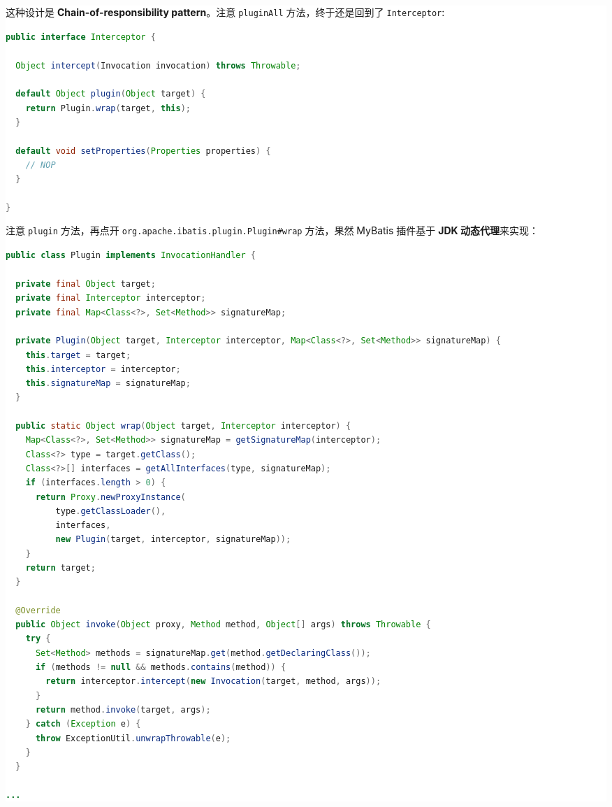 这种设计是 **Chain-of-responsibility pattern**。注意 `pluginAll` 方法，终于还是回到了 `Interceptor`:

```java
public interface Interceptor {

  Object intercept(Invocation invocation) throws Throwable;

  default Object plugin(Object target) {
    return Plugin.wrap(target, this);
  }

  default void setProperties(Properties properties) {
    // NOP
  }

}
```

注意 `plugin` 方法，再点开 `org.apache.ibatis.plugin.Plugin#wrap` 方法，果然 MyBatis 插件基于 **JDK 动态代理**来实现：

```java
public class Plugin implements InvocationHandler {

  private final Object target;
  private final Interceptor interceptor;
  private final Map<Class<?>, Set<Method>> signatureMap;

  private Plugin(Object target, Interceptor interceptor, Map<Class<?>, Set<Method>> signatureMap) {
    this.target = target;
    this.interceptor = interceptor;
    this.signatureMap = signatureMap;
  }

  public static Object wrap(Object target, Interceptor interceptor) {
    Map<Class<?>, Set<Method>> signatureMap = getSignatureMap(interceptor);
    Class<?> type = target.getClass();
    Class<?>[] interfaces = getAllInterfaces(type, signatureMap);
    if (interfaces.length > 0) {
      return Proxy.newProxyInstance(
          type.getClassLoader(),
          interfaces,
          new Plugin(target, interceptor, signatureMap));
    }
    return target;
  }

  @Override
  public Object invoke(Object proxy, Method method, Object[] args) throws Throwable {
    try {
      Set<Method> methods = signatureMap.get(method.getDeclaringClass());
      if (methods != null && methods.contains(method)) {
        return interceptor.intercept(new Invocation(target, method, args));
      }
      return method.invoke(target, args);
    } catch (Exception e) {
      throw ExceptionUtil.unwrapThrowable(e);
    }
  }

...
```
